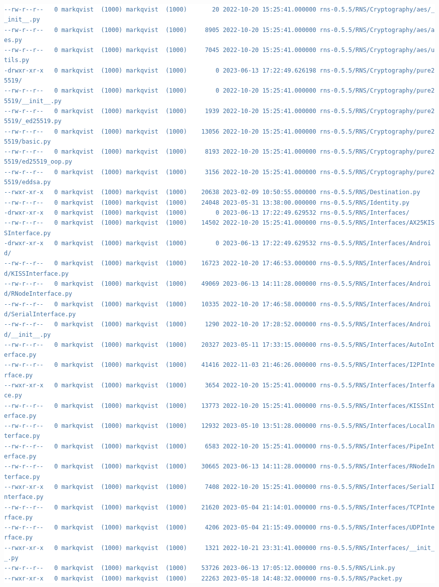 ```diff
--rw-r--r--   0 markqvist  (1000) markqvist  (1000)       20 2022-10-20 15:25:41.000000 rns-0.5.5/RNS/Cryptography/aes/__init__.py
--rw-r--r--   0 markqvist  (1000) markqvist  (1000)     8905 2022-10-20 15:25:41.000000 rns-0.5.5/RNS/Cryptography/aes/aes.py
--rw-r--r--   0 markqvist  (1000) markqvist  (1000)     7045 2022-10-20 15:25:41.000000 rns-0.5.5/RNS/Cryptography/aes/utils.py
-drwxr-xr-x   0 markqvist  (1000) markqvist  (1000)        0 2023-06-13 17:22:49.626198 rns-0.5.5/RNS/Cryptography/pure25519/
--rw-r--r--   0 markqvist  (1000) markqvist  (1000)        0 2022-10-20 15:25:41.000000 rns-0.5.5/RNS/Cryptography/pure25519/__init__.py
--rw-r--r--   0 markqvist  (1000) markqvist  (1000)     1939 2022-10-20 15:25:41.000000 rns-0.5.5/RNS/Cryptography/pure25519/_ed25519.py
--rw-r--r--   0 markqvist  (1000) markqvist  (1000)    13056 2022-10-20 15:25:41.000000 rns-0.5.5/RNS/Cryptography/pure25519/basic.py
--rw-r--r--   0 markqvist  (1000) markqvist  (1000)     8193 2022-10-20 15:25:41.000000 rns-0.5.5/RNS/Cryptography/pure25519/ed25519_oop.py
--rw-r--r--   0 markqvist  (1000) markqvist  (1000)     3156 2022-10-20 15:25:41.000000 rns-0.5.5/RNS/Cryptography/pure25519/eddsa.py
--rwxr-xr-x   0 markqvist  (1000) markqvist  (1000)    20638 2023-02-09 10:50:55.000000 rns-0.5.5/RNS/Destination.py
--rw-r--r--   0 markqvist  (1000) markqvist  (1000)    24048 2023-05-31 13:38:00.000000 rns-0.5.5/RNS/Identity.py
-drwxr-xr-x   0 markqvist  (1000) markqvist  (1000)        0 2023-06-13 17:22:49.629532 rns-0.5.5/RNS/Interfaces/
--rw-r--r--   0 markqvist  (1000) markqvist  (1000)    14502 2022-10-20 15:25:41.000000 rns-0.5.5/RNS/Interfaces/AX25KISSInterface.py
-drwxr-xr-x   0 markqvist  (1000) markqvist  (1000)        0 2023-06-13 17:22:49.629532 rns-0.5.5/RNS/Interfaces/Android/
--rw-r--r--   0 markqvist  (1000) markqvist  (1000)    16723 2022-10-20 17:46:53.000000 rns-0.5.5/RNS/Interfaces/Android/KISSInterface.py
--rw-r--r--   0 markqvist  (1000) markqvist  (1000)    49069 2023-06-13 14:11:28.000000 rns-0.5.5/RNS/Interfaces/Android/RNodeInterface.py
--rw-r--r--   0 markqvist  (1000) markqvist  (1000)    10335 2022-10-20 17:46:58.000000 rns-0.5.5/RNS/Interfaces/Android/SerialInterface.py
--rw-r--r--   0 markqvist  (1000) markqvist  (1000)     1290 2022-10-20 17:28:52.000000 rns-0.5.5/RNS/Interfaces/Android/__init__.py
--rw-r--r--   0 markqvist  (1000) markqvist  (1000)    20327 2023-05-11 17:33:15.000000 rns-0.5.5/RNS/Interfaces/AutoInterface.py
--rw-r--r--   0 markqvist  (1000) markqvist  (1000)    41416 2022-11-03 21:46:26.000000 rns-0.5.5/RNS/Interfaces/I2PInterface.py
--rwxr-xr-x   0 markqvist  (1000) markqvist  (1000)     3654 2022-10-20 15:25:41.000000 rns-0.5.5/RNS/Interfaces/Interface.py
--rw-r--r--   0 markqvist  (1000) markqvist  (1000)    13773 2022-10-20 15:25:41.000000 rns-0.5.5/RNS/Interfaces/KISSInterface.py
--rw-r--r--   0 markqvist  (1000) markqvist  (1000)    12932 2023-05-10 13:51:28.000000 rns-0.5.5/RNS/Interfaces/LocalInterface.py
--rw-r--r--   0 markqvist  (1000) markqvist  (1000)     6583 2022-10-20 15:25:41.000000 rns-0.5.5/RNS/Interfaces/PipeInterface.py
--rw-r--r--   0 markqvist  (1000) markqvist  (1000)    30665 2023-06-13 14:11:28.000000 rns-0.5.5/RNS/Interfaces/RNodeInterface.py
--rwxr-xr-x   0 markqvist  (1000) markqvist  (1000)     7408 2022-10-20 15:25:41.000000 rns-0.5.5/RNS/Interfaces/SerialInterface.py
--rw-r--r--   0 markqvist  (1000) markqvist  (1000)    21620 2023-05-04 21:14:01.000000 rns-0.5.5/RNS/Interfaces/TCPInterface.py
--rw-r--r--   0 markqvist  (1000) markqvist  (1000)     4206 2023-05-04 21:15:49.000000 rns-0.5.5/RNS/Interfaces/UDPInterface.py
--rwxr-xr-x   0 markqvist  (1000) markqvist  (1000)     1321 2022-10-21 23:31:41.000000 rns-0.5.5/RNS/Interfaces/__init__.py
--rw-r--r--   0 markqvist  (1000) markqvist  (1000)    53726 2023-06-13 17:05:12.000000 rns-0.5.5/RNS/Link.py
--rwxr-xr-x   0 markqvist  (1000) markqvist  (1000)    22263 2023-05-18 14:48:32.000000 rns-0.5.5/RNS/Packet.py
```